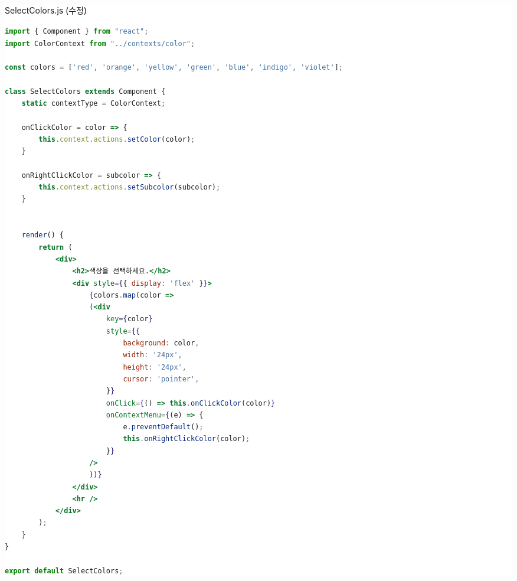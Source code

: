 

SelectColors.js (수정)

``` jsx
import { Component } from "react";
import ColorContext from "../contexts/color";

const colors = ['red', 'orange', 'yellow', 'green', 'blue', 'indigo', 'violet'];

class SelectColors extends Component {
    static contextType = ColorContext;

    onClickColor = color => {
        this.context.actions.setColor(color);
    }

    onRightClickColor = subcolor => {
        this.context.actions.setSubcolor(subcolor);
    }


    render() {
        return (
            <div>
                <h2>색상을 선택하세요.</h2>
                <div style={{ display: 'flex' }}>
                    {colors.map(color =>
                    (<div
                        key={color}
                        style={{
                            background: color,
                            width: '24px',
                            height: '24px',
                            cursor: 'pointer',
                        }}
                        onClick={() => this.onClickColor(color)}
                        onContextMenu={(e) => {
                            e.preventDefault();
                            this.onRightClickColor(color);
                        }}
                    />
                    ))}
                </div>
                <hr />
            </div>
        );
    }
}

export default SelectColors;
```


